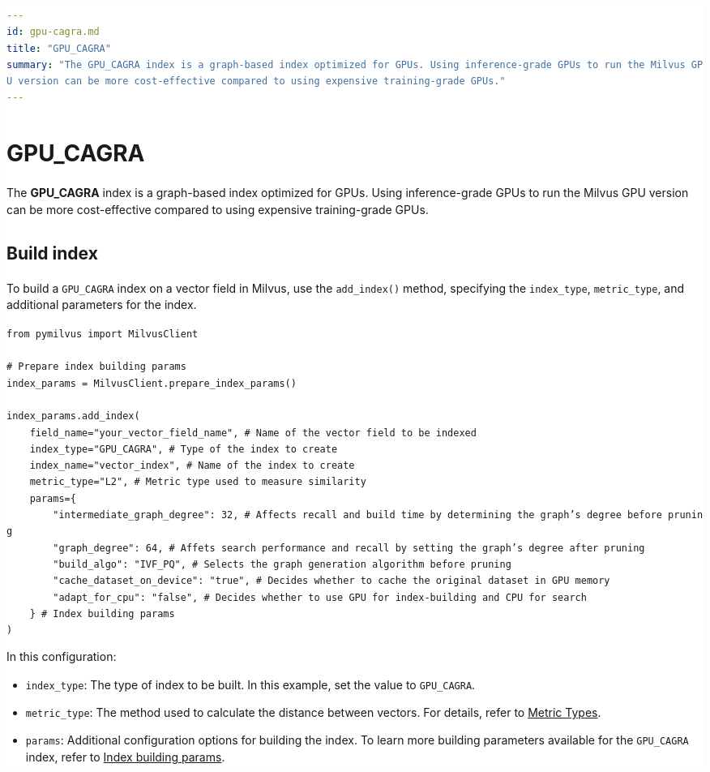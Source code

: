 ```yaml
---
id: gpu-cagra.md
title: "GPU_CAGRA"
summary: "The GPU_CAGRA index is a graph-based index optimized for GPUs. Using inference-grade GPUs to run the Milvus GPU version can be more cost-effective compared to using expensive training-grade GPUs."
---
```


# GPU_CAGRA

The **GPU_CAGRA** index is a graph-based index optimized for GPUs. Using inference-grade GPUs to run the Milvus GPU version can be more cost-effective compared to using expensive training-grade GPUs.

## Build index

To build a `GPU_CAGRA` index on a vector field in Milvus, use the `add_index()` method, specifying the `index_type`, `metric_type`, and additional parameters for the index.

```plaintext
from pymilvus import MilvusClient

# Prepare index building params
index_params = MilvusClient.prepare_index_params()

index_params.add_index(
    field_name="your_vector_field_name", # Name of the vector field to be indexed
    index_type="GPU_CAGRA", # Type of the index to create
    index_name="vector_index", # Name of the index to create
    metric_type="L2", # Metric type used to measure similarity
    params={
        "intermediate_graph_degree": 32, # Affects recall and build time by determining the graph’s degree before pruning
        "graph_degree": 64, # Affets search performance and recall by setting the graph’s degree after pruning
        "build_algo": "IVF_PQ", # Selects the graph generation algorithm before pruning
        "cache_dataset_on_device": "true", # Decides whether to cache the original dataset in GPU memory
        "adapt_for_cpu": "false", # Decides whether to use GPU for index-building and CPU for search
    } # Index building params
)
```

In this configuration:

- `index_type`: The type of index to be built. In this example, set the value to `GPU_CAGRA`.

- `metric_type`: The method used to calculate the distance between vectors. For details, refer to [Metric Types](metric.md).

- `params`: Additional configuration options for building the index. To learn more building parameters available for the `GPU_CAGRA` index, refer to [Index building params](gpu-cagra.md#Index-building-params).
